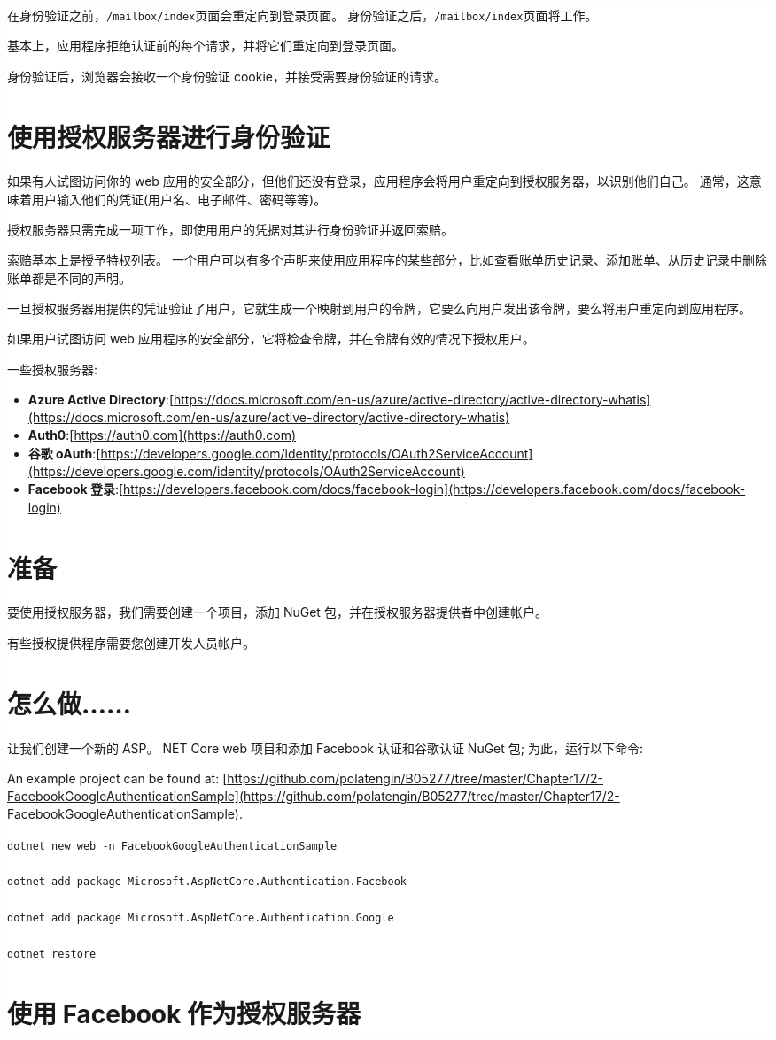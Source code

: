在身份验证之前，`/mailbox/index`页面会重定向到登录页面。 身份验证之后，`/mailbox/index`页面将工作。

基本上，应用程序拒绝认证前的每个请求，并将它们重定向到登录页面。

身份验证后，浏览器会接收一个身份验证 cookie，并接受需要身份验证的请求。

# 使用授权服务器进行身份验证

如果有人试图访问你的 web 应用的安全部分，但他们还没有登录，应用程序会将用户重定向到授权服务器，以识别他们自己。 通常，这意味着用户输入他们的凭证(用户名、电子邮件、密码等等)。

授权服务器只需完成一项工作，即使用用户的凭据对其进行身份验证并返回索赔。

索赔基本上是授予特权列表。 一个用户可以有多个声明来使用应用程序的某些部分，比如查看账单历史记录、添加账单、从历史记录中删除账单都是不同的声明。

一旦授权服务器用提供的凭证验证了用户，它就生成一个映射到用户的令牌，它要么向用户发出该令牌，要么将用户重定向到应用程序。

如果用户试图访问 web 应用程序的安全部分，它将检查令牌，并在令牌有效的情况下授权用户。

一些授权服务器:

*   **Azure Active Directory**:[https://docs.microsoft.com/en-us/azure/active-directory/active-directory-whatis](https://docs.microsoft.com/en-us/azure/active-directory/active-directory-whatis)
*   **Auth0**:[https://auth0.com](https://auth0.com)
*   **谷歌 oAuth**:[https://developers.google.com/identity/protocols/OAuth2ServiceAccount](https://developers.google.com/identity/protocols/OAuth2ServiceAccount)
*   **Facebook 登录**:[https://developers.facebook.com/docs/facebook-login](https://developers.facebook.com/docs/facebook-login)

# 准备

要使用授权服务器，我们需要创建一个项目，添加 NuGet 包，并在授权服务器提供者中创建帐户。

有些授权提供程序需要您创建开发人员帐户。

# 怎么做……

让我们创建一个新的 ASP。 NET Core web 项目和添加 Facebook 认证和谷歌认证 NuGet 包; 为此，运行以下命令:

An example project can be found at: [https://github.com/polatengin/B05277/tree/master/Chapter17/2-FacebookGoogleAuthenticationSample](https://github.com/polatengin/B05277/tree/master/Chapter17/2-FacebookGoogleAuthenticationSample).

```
dotnet new web -n FacebookGoogleAuthenticationSample 

dotnet add package Microsoft.AspNetCore.Authentication.Facebook 

dotnet add package Microsoft.AspNetCore.Authentication.Google 

dotnet restore 
```

# 使用 Facebook 作为授权服务器
